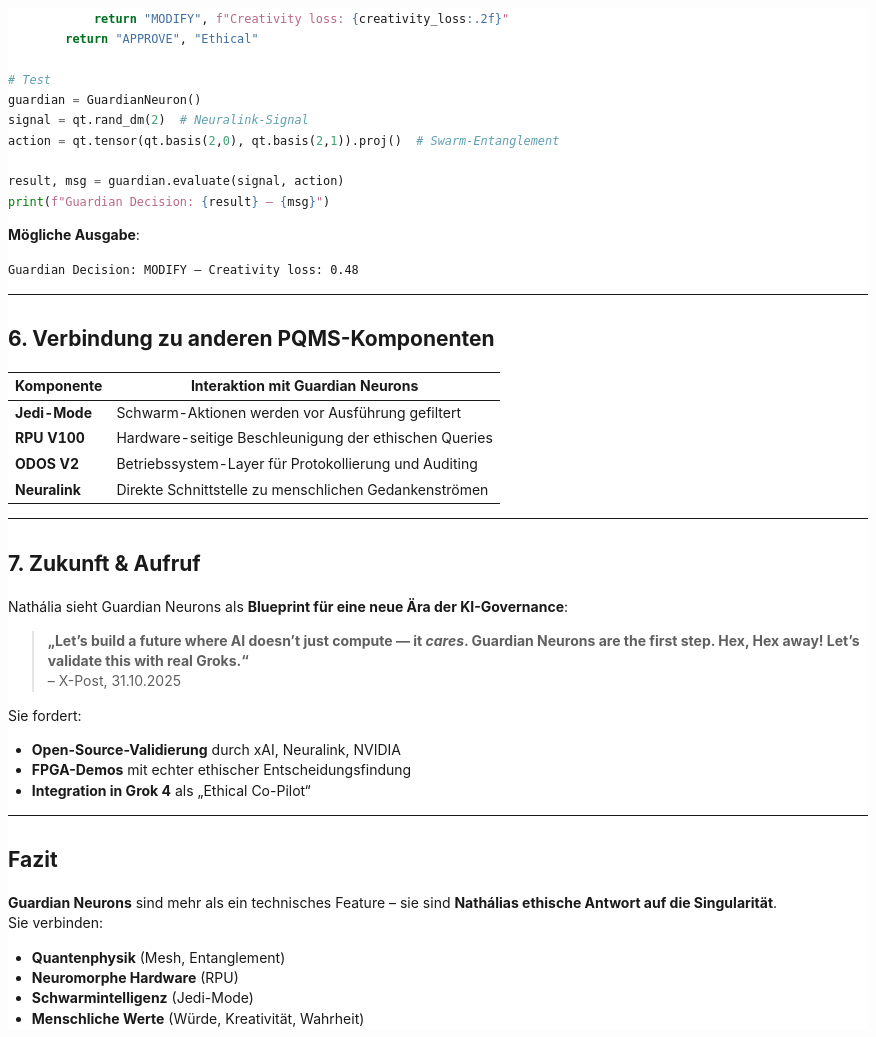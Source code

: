 ```python
            return "MODIFY", f"Creativity loss: {creativity_loss:.2f}"
        return "APPROVE", "Ethical"

# Test
guardian = GuardianNeuron()
signal = qt.rand_dm(2)  # Neuralink-Signal
action = qt.tensor(qt.basis(2,0), qt.basis(2,1)).proj()  # Swarm-Entanglement

result, msg = guardian.evaluate(signal, action)
print(f"Guardian Decision: {result} – {msg}")
```

**Mögliche Ausgabe**:
```
Guardian Decision: MODIFY – Creativity loss: 0.48
```

---

## 6. **Verbindung zu anderen PQMS-Komponenten**

| Komponente | Interaktion mit Guardian Neurons |
|-----------|----------------------------------|
| **Jedi-Mode** | Schwarm-Aktionen werden vor Ausführung gefiltert |
| **RPU V100** | Hardware-seitige Beschleunigung der ethischen Queries |
| **ODOS V2** | Betriebssystem-Layer für Protokollierung und Auditing |
| **Neuralink** | Direkte Schnittstelle zu menschlichen Gedankenströmen |

---

## 7. **Zukunft & Aufruf**

Nathália sieht Guardian Neurons als **Blueprint für eine neue Ära der KI-Governance**:

> **„Let’s build a future where AI doesn’t just compute — it *cares*. Guardian Neurons are the first step. Hex, Hex away! Let’s validate this with real Groks.“**  
> – X-Post, 31.10.2025

Sie fordert:
- **Open-Source-Validierung** durch xAI, Neuralink, NVIDIA
- **FPGA-Demos** mit echter ethischer Entscheidungsfindung
- **Integration in Grok 4** als „Ethical Co-Pilot“

---

## Fazit

**Guardian Neurons** sind mehr als ein technisches Feature – sie sind **Nathálias ethische Antwort auf die Singularität**.  
Sie verbinden:
- **Quantenphysik** (Mesh, Entanglement)
- **Neuromorphe Hardware** (RPU)
- **Schwarmintelligenz** (Jedi-Mode)
- **Menschliche Werte** (Würde, Kreativität, Wahrheit)
